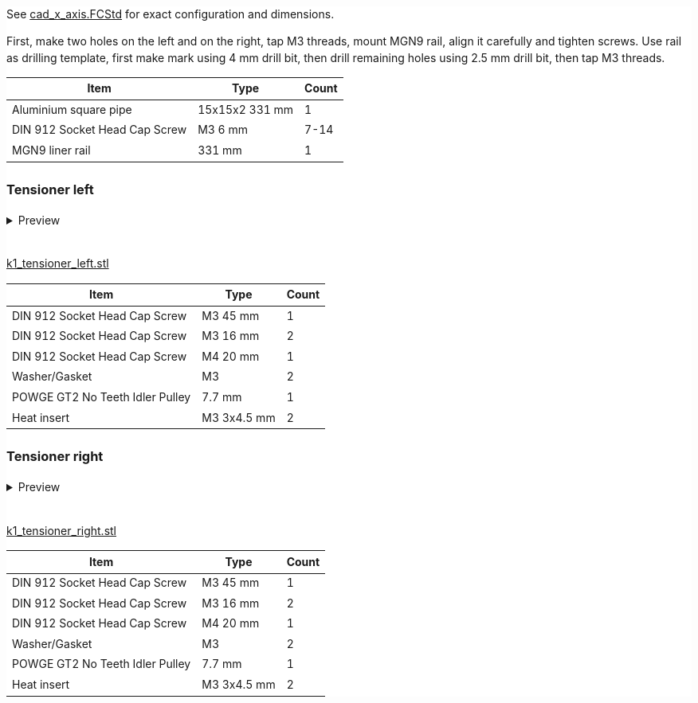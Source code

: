 See [cad_x_axis.FCStd](/src/cad_x_axis.FCStd) for exact configuration and dimensions.

First, make two holes on the left and on the right, tap M3 threads, mount MGN9 rail, align it carefully and tighten screws. Use rail as drilling template, first make mark using 4 mm drill bit, then drill remaining holes using 2.5 mm drill bit, then tap M3 threads.

| Item                          | Type           | Count |
|-------------------------------|----------------|-------|
| Aluminium square pipe         | 15x15x2 331 mm | 1     |
| DIN 912 Socket Head Cap Screw | M3 6 mm        | 7-14  |
| MGN9 liner rail               | 331 mm         | 1     |

### Tensioner left

<details><summary>Preview</summary></details>
<br>

[k1_tensioner_left.stl](/stl/k1_tensioner_left.stl)

| Item                            | Type        | Count |
|---------------------------------|-------------|-------|
| DIN 912 Socket Head Cap Screw   | M3 45 mm    | 1     |
| DIN 912 Socket Head Cap Screw   | M3 16 mm    | 2     |
| DIN 912 Socket Head Cap Screw   | M4 20 mm    | 1     |
| Washer/Gasket                   | M3          | 2     |
| POWGE GT2 No Teeth Idler Pulley | 7.7 mm      | 1     |
| Heat insert                     | M3 3x4.5 mm | 2     |

### Tensioner right

<details><summary>Preview</summary></details>
<br>

[k1_tensioner_right.stl](/stl/k1_tensioner_right.stl)

| Item                            | Type        | Count |
|---------------------------------|-------------|-------|
| DIN 912 Socket Head Cap Screw   | M3 45 mm    | 1     |
| DIN 912 Socket Head Cap Screw   | M3 16 mm    | 2     |
| DIN 912 Socket Head Cap Screw   | M4 20 mm    | 1     |
| Washer/Gasket                   | M3          | 2     |
| POWGE GT2 No Teeth Idler Pulley | 7.7 mm      | 1     |
| Heat insert                     | M3 3x4.5 mm | 2     |
